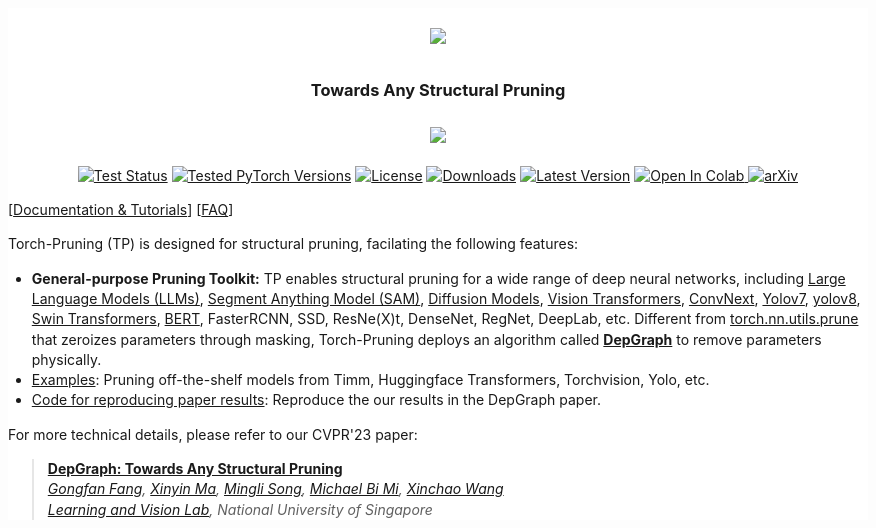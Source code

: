 <br>
<div align="center">
<img src="https://user-images.githubusercontent.com/18592211/232830417-0b21a874-516e-4420-8984-4de414a35085.png" width="400px"></img>
<h2></h2>
<h3>Towards Any Structural Pruning<h3>
<img src="assets/intro.png" width="50%">
</div>

<p align="center">
  <a href="https://github.com/VainF/Torch-Pruning/actions"><img src="https://img.shields.io/badge/tests-passing-9c27b0.svg" alt="Test Status"></a>
  <a href="https://pytorch.org/"><img src="https://img.shields.io/badge/PyTorch-1.12 %20%7C%202.0-673ab7.svg" alt="Tested PyTorch Versions"></a>
  <a href="https://opensource.org/licenses/MIT"><img src="https://img.shields.io/badge/License-MIT-4caf50.svg" alt="License"></a>
  <a href="https://pepy.tech/project/Torch-Pruning"><img src="https://static.pepy.tech/badge/Torch-Pruning?color=2196f3" alt="Downloads"></a>
  <a href="https://github.com/VainF/Torch-Pruning/releases/latest"><img src="https://img.shields.io/badge/Latest%20Version-1.4.1-3f51b5.svg" alt="Latest Version"></a>
  <a href="https://colab.research.google.com/drive/1TRvELQDNj9PwM-EERWbF3IQOyxZeDepp?usp=sharing">
  <img src="https://colab.research.google.com/assets/colab-badge.svg" alt="Open In Colab"/>
</a>
  <a href="https://arxiv.org/abs/2301.12900" target="_blank"><img src="https://img.shields.io/badge/arXiv-2301.12900-009688.svg" alt="arXiv"></a>
</p>


[[Documentation & Tutorials](https://github.com/VainF/Torch-Pruning/wiki)] [[FAQ](https://github.com/VainF/Torch-Pruning/wiki/Frequently-Asked-Questions)]

Torch-Pruning (TP) is designed for structural pruning, facilating the following features:

* **General-purpose Pruning Toolkit:** TP enables structural pruning for a wide range of deep neural networks, including [Large Language Models (LLMs)](https://github.com/VainF/Torch-Pruning/tree/master/examples/LLMs), [Segment Anything Model (SAM)](https://github.com/czg1225/SlimSAM), [Diffusion Models](https://github.com/VainF/Diff-Pruning), [Vision Transformers](https://github.com/VainF/Isomorphic-Pruning), [ConvNext](https://github.com/VainF/Isomorphic-Pruning), [Yolov7](examples/yolov7/), [yolov8](examples/yolov8/),  [Swin Transformers](examples/transformers#swin-transformers-from-hf-transformers), [BERT](examples/transformers#bert-from-hf-transformers), FasterRCNN, SSD, ResNe(X)t, DenseNet, RegNet, DeepLab, etc. Different from [torch.nn.utils.prune](https://pytorch.org/tutorials/intermediate/pruning_tutorial.html) that zeroizes parameters through masking, Torch-Pruning deploys an algorithm called **[DepGraph](https://openaccess.thecvf.com/content/CVPR2023/html/Fang_DepGraph_Towards_Any_Structural_Pruning_CVPR_2023_paper.html)** to remove parameters physically. 
* [Examples](examples): Pruning off-the-shelf models from Timm, Huggingface Transformers, Torchvision, Yolo, etc. 
* [Code for reproducing paper results](reproduce): Reproduce the our results in the DepGraph paper.

For more technical details, please refer to our CVPR'23 paper:
> [**DepGraph: Towards Any Structural Pruning**](https://openaccess.thecvf.com/content/CVPR2023/html/Fang_DepGraph_Towards_Any_Structural_Pruning_CVPR_2023_paper.html)   
> *[Gongfan Fang](https://fangggf.github.io/), [Xinyin Ma](https://horseee.github.io/), [Mingli Song](https://person.zju.edu.cn/en/msong), [Michael Bi Mi](https://dblp.org/pid/317/0937.html), [Xinchao Wang](https://sites.google.com/site/sitexinchaowang/)*    
> *[Learning and Vision Lab](http://lv-nus.org/), National University of Singapore*
  